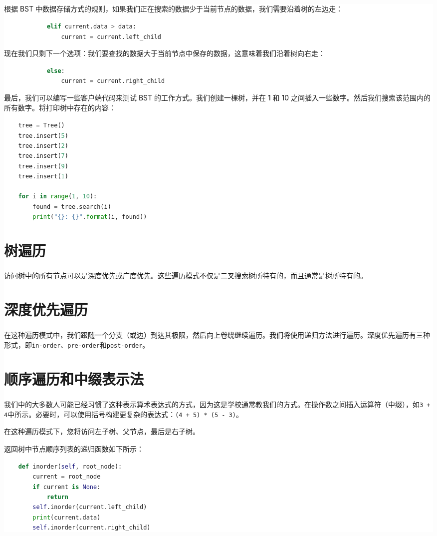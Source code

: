根据 BST 中数据存储方式的规则，如果我们正在搜索的数据少于当前节点的数据，我们需要沿着树的左边走：

```py
            elif current.data > data: 
                current = current.left_child 
```

现在我们只剩下一个选项：我们要查找的数据大于当前节点中保存的数据，这意味着我们沿着树向右走：

```py
            else: 
                current = current.right_child 
```

最后，我们可以编写一些客户端代码来测试 BST 的工作方式。我们创建一棵树，并在 1 和 10 之间插入一些数字。然后我们搜索该范围内的所有数字。将打印树中存在的内容：

```py
    tree = Tree() 
    tree.insert(5) 
    tree.insert(2) 
    tree.insert(7) 
    tree.insert(9) 
    tree.insert(1) 

    for i in range(1, 10): 
        found = tree.search(i) 
        print("{}: {}".format(i, found)) 
```

# 树遍历

访问树中的所有节点可以是深度优先或广度优先。这些遍历模式不仅是二叉搜索树所特有的，而且通常是树所特有的。

# 深度优先遍历

在这种遍历模式中，我们跟随一个分支（或边）到达其极限，然后向上卷绕继续遍历。我们将使用递归方法进行遍历。深度优先遍历有三种形式，即`in-order`、`pre-order`和`post-order`。

# 顺序遍历和中缀表示法

我们中的大多数人可能已经习惯了这种表示算术表达式的方式，因为这是学校通常教我们的方式。在操作数之间插入运算符（中缀），如`3 + 4`中所示。必要时，可以使用括号构建更复杂的表达式：`(4 + 5) * (5 - 3)`。

在这种遍历模式下，您将访问左子树、父节点，最后是右子树。

返回树中节点顺序列表的递归函数如下所示：

```py
    def inorder(self, root_node): 
        current = root_node 
        if current is None: 
            return 
        self.inorder(current.left_child) 
        print(current.data) 
        self.inorder(current.right_child) 
```
